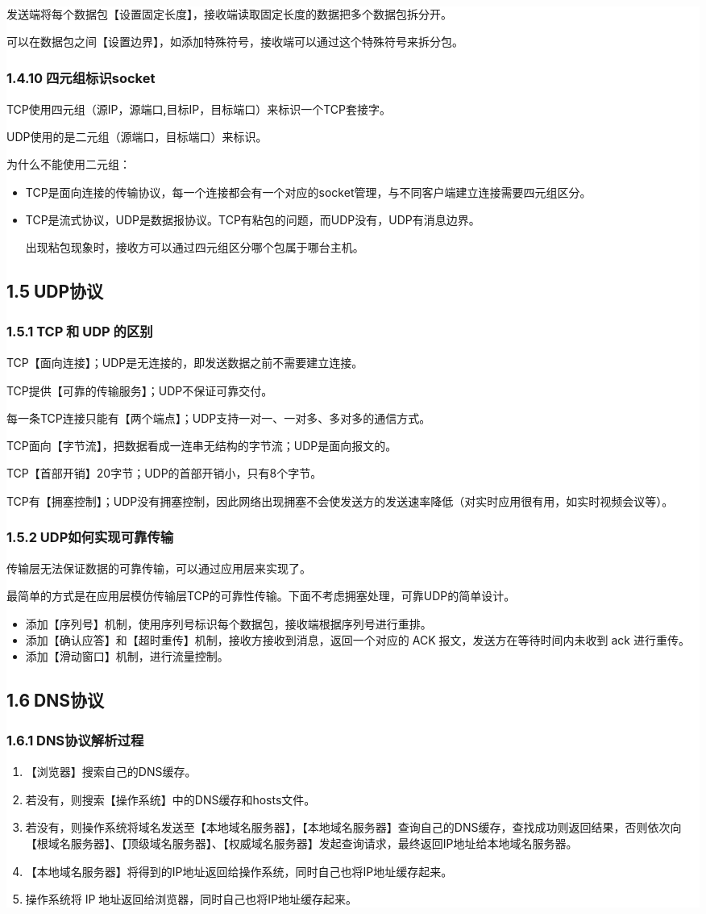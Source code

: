 发送端将每个数据包【设置固定长度】，接收端读取固定长度的数据把多个数据包拆分开。 

可以在数据包之间【设置边界】，如添加特殊符号，接收端可以通过这个特殊符号来拆分包。

### 1.4.10 四元组标识socket

TCP使用四元组（源IP，源端口,目标IP，目标端口）来标识一个TCP套接字。

UDP使用的是二元组（源端口，目标端口）来标识。

为什么不能使用二元组：

- TCP是面向连接的传输协议，每一个连接都会有一个对应的socket管理，与不同客户端建立连接需要四元组区分。

- TCP是流式协议，UDP是数据报协议。TCP有粘包的问题，而UDP没有，UDP有消息边界。

  出现粘包现象时，接收方可以通过四元组区分哪个包属于哪台主机。

## 1.5 UDP协议

### 1.5.1 TCP 和 UDP 的区别

TCP【面向连接】；UDP是无连接的，即发送数据之前不需要建立连接。

TCP提供【可靠的传输服务】；UDP不保证可靠交付。

每一条TCP连接只能有【两个端点】；UDP支持一对一、一对多、多对多的通信方式。

TCP面向【字节流】，把数据看成一连串无结构的字节流；UDP是面向报文的。

TCP【首部开销】20字节；UDP的首部开销小，只有8个字节。

TCP有【拥塞控制】；UDP没有拥塞控制，因此网络出现拥塞不会使发送方的发送速率降低（对实时应用很有用，如实时视频会议等）。

### 1.5.2 UDP如何实现可靠传输

传输层无法保证数据的可靠传输，可以通过应用层来实现了。

最简单的方式是在应用层模仿传输层TCP的可靠性传输。下面不考虑拥塞处理，可靠UDP的简单设计。

- 添加【序列号】机制，使用序列号标识每个数据包，接收端根据序列号进行重排。
- 添加【确认应答】和【超时重传】机制，接收方接收到消息，返回一个对应的 ACK 报文，发送方在等待时间内未收到 ack 进行重传。
- 添加【滑动窗口】机制，进行流量控制。

## 1.6 DNS协议

### 1.6.1 DNS协议解析过程

1. 【浏览器】搜索自己的DNS缓存。

2. 若没有，则搜索【操作系统】中的DNS缓存和hosts文件。

3. 若没有，则操作系统将域名发送至【本地域名服务器】，【本地域名服务器】查询自己的DNS缓存，查找成功则返回结果，否则依次向【根域名服务器】、【顶级域名服务器】、【权威域名服务器】发起查询请求，最终返回IP地址给本地域名服务器。

4. 【本地域名服务器】将得到的IP地址返回给操作系统，同时自己也将IP地址缓存起来。

5. 操作系统将 IP 地址返回给浏览器，同时自己也将IP地址缓存起来。
